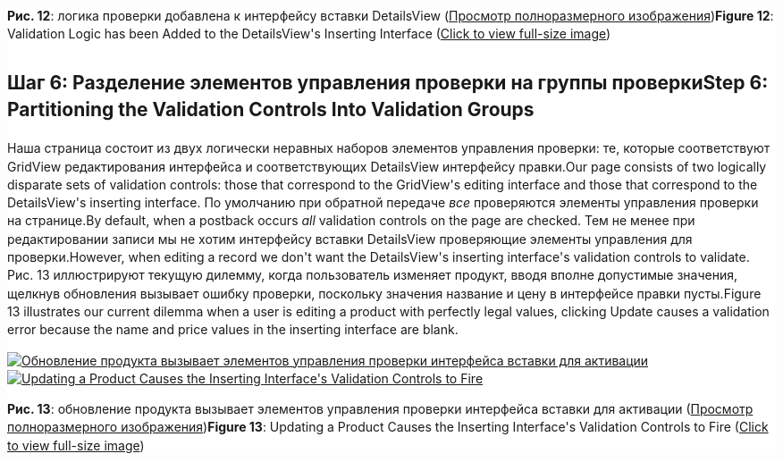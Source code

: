 <span data-ttu-id="82478-256">**Рис. 12**: логика проверки добавлена к интерфейсу вставки DetailsView ([Просмотр полноразмерного изображения](adding-validation-controls-to-the-editing-and-inserting-interfaces-cs/_static/image36.png))</span><span class="sxs-lookup"><span data-stu-id="82478-256">**Figure 12**: Validation Logic has been Added to the DetailsView's Inserting Interface ([Click to view full-size image](adding-validation-controls-to-the-editing-and-inserting-interfaces-cs/_static/image36.png))</span></span>


## <a name="step-6-partitioning-the-validation-controls-into-validation-groups"></a><span data-ttu-id="82478-257">Шаг 6: Разделение элементов управления проверки на группы проверки</span><span class="sxs-lookup"><span data-stu-id="82478-257">Step 6: Partitioning the Validation Controls Into Validation Groups</span></span>

<span data-ttu-id="82478-258">Наша страница состоит из двух логически неравных наборов элементов управления проверки: те, которые соответствуют GridView редактирования интерфейса и соответствующих DetailsView интерфейсу правки.</span><span class="sxs-lookup"><span data-stu-id="82478-258">Our page consists of two logically disparate sets of validation controls: those that correspond to the GridView's editing interface and those that correspond to the DetailsView's inserting interface.</span></span> <span data-ttu-id="82478-259">По умолчанию при обратной передаче *все* проверяются элементы управления проверки на странице.</span><span class="sxs-lookup"><span data-stu-id="82478-259">By default, when a postback occurs *all* validation controls on the page are checked.</span></span> <span data-ttu-id="82478-260">Тем не менее при редактировании записи мы не хотим интерфейсу вставки DetailsView проверяющие элементы управления для проверки.</span><span class="sxs-lookup"><span data-stu-id="82478-260">However, when editing a record we don't want the DetailsView's inserting interface's validation controls to validate.</span></span> <span data-ttu-id="82478-261">Рис. 13 иллюстрируют текущую дилемму, когда пользователь изменяет продукт, вводя вполне допустимые значения, щелкнув обновления вызывает ошибку проверки, поскольку значения название и цену в интерфейсе правки пусты.</span><span class="sxs-lookup"><span data-stu-id="82478-261">Figure 13 illustrates our current dilemma when a user is editing a product with perfectly legal values, clicking Update causes a validation error because the name and price values in the inserting interface are blank.</span></span>


<span data-ttu-id="82478-262">[![Обновление продукта вызывает элементов управления проверки интерфейса вставки для активации](adding-validation-controls-to-the-editing-and-inserting-interfaces-cs/_static/image38.png)](adding-validation-controls-to-the-editing-and-inserting-interfaces-cs/_static/image37.png)</span><span class="sxs-lookup"><span data-stu-id="82478-262">[![Updating a Product Causes the Inserting Interface's Validation Controls to Fire](adding-validation-controls-to-the-editing-and-inserting-interfaces-cs/_static/image38.png)](adding-validation-controls-to-the-editing-and-inserting-interfaces-cs/_static/image37.png)</span></span>

<span data-ttu-id="82478-263">**Рис. 13**: обновление продукта вызывает элементов управления проверки интерфейса вставки для активации ([Просмотр полноразмерного изображения](adding-validation-controls-to-the-editing-and-inserting-interfaces-cs/_static/image39.png))</span><span class="sxs-lookup"><span data-stu-id="82478-263">**Figure 13**: Updating a Product Causes the Inserting Interface's Validation Controls to Fire ([Click to view full-size image](adding-validation-controls-to-the-editing-and-inserting-interfaces-cs/_static/image39.png))</span></span>

